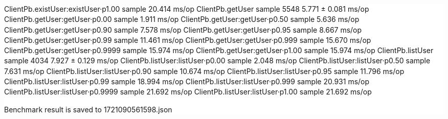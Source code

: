 ClientPb.existUser:existUser·p1.00      sample        20.414           ms/op
ClientPb.getUser                        sample  5548   5.771 ± 0.081   ms/op
ClientPb.getUser:getUser·p0.00          sample         1.911           ms/op
ClientPb.getUser:getUser·p0.50          sample         5.636           ms/op
ClientPb.getUser:getUser·p0.90          sample         7.578           ms/op
ClientPb.getUser:getUser·p0.95          sample         8.667           ms/op
ClientPb.getUser:getUser·p0.99          sample        11.461           ms/op
ClientPb.getUser:getUser·p0.999         sample        15.670           ms/op
ClientPb.getUser:getUser·p0.9999        sample        15.974           ms/op
ClientPb.getUser:getUser·p1.00          sample        15.974           ms/op
ClientPb.listUser                       sample  4034   7.927 ± 0.129   ms/op
ClientPb.listUser:listUser·p0.00        sample         2.048           ms/op
ClientPb.listUser:listUser·p0.50        sample         7.631           ms/op
ClientPb.listUser:listUser·p0.90        sample        10.674           ms/op
ClientPb.listUser:listUser·p0.95        sample        11.796           ms/op
ClientPb.listUser:listUser·p0.99        sample        18.994           ms/op
ClientPb.listUser:listUser·p0.999       sample        20.931           ms/op
ClientPb.listUser:listUser·p0.9999      sample        21.692           ms/op
ClientPb.listUser:listUser·p1.00        sample        21.692           ms/op

Benchmark result is saved to 1721090561598.json
